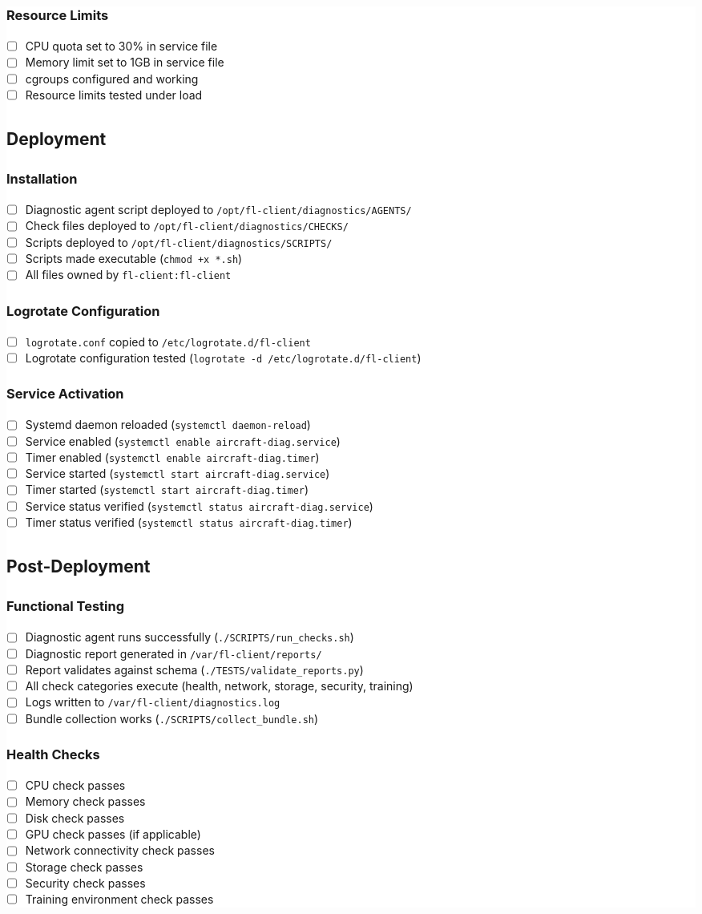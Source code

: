 ### Resource Limits
- [ ] CPU quota set to 30% in service file
- [ ] Memory limit set to 1GB in service file
- [ ] cgroups configured and working
- [ ] Resource limits tested under load

## Deployment

### Installation
- [ ] Diagnostic agent script deployed to `/opt/fl-client/diagnostics/AGENTS/`
- [ ] Check files deployed to `/opt/fl-client/diagnostics/CHECKS/`
- [ ] Scripts deployed to `/opt/fl-client/diagnostics/SCRIPTS/`
- [ ] Scripts made executable (`chmod +x *.sh`)
- [ ] All files owned by `fl-client:fl-client`

### Logrotate Configuration
- [ ] `logrotate.conf` copied to `/etc/logrotate.d/fl-client`
- [ ] Logrotate configuration tested (`logrotate -d /etc/logrotate.d/fl-client`)

### Service Activation
- [ ] Systemd daemon reloaded (`systemctl daemon-reload`)
- [ ] Service enabled (`systemctl enable aircraft-diag.service`)
- [ ] Timer enabled (`systemctl enable aircraft-diag.timer`)
- [ ] Service started (`systemctl start aircraft-diag.service`)
- [ ] Timer started (`systemctl start aircraft-diag.timer`)
- [ ] Service status verified (`systemctl status aircraft-diag.service`)
- [ ] Timer status verified (`systemctl status aircraft-diag.timer`)

## Post-Deployment

### Functional Testing
- [ ] Diagnostic agent runs successfully (`./SCRIPTS/run_checks.sh`)
- [ ] Diagnostic report generated in `/var/fl-client/reports/`
- [ ] Report validates against schema (`./TESTS/validate_reports.py`)
- [ ] All check categories execute (health, network, storage, security, training)
- [ ] Logs written to `/var/fl-client/diagnostics.log`
- [ ] Bundle collection works (`./SCRIPTS/collect_bundle.sh`)

### Health Checks
- [ ] CPU check passes
- [ ] Memory check passes
- [ ] Disk check passes
- [ ] GPU check passes (if applicable)
- [ ] Network connectivity check passes
- [ ] Storage check passes
- [ ] Security check passes
- [ ] Training environment check passes
